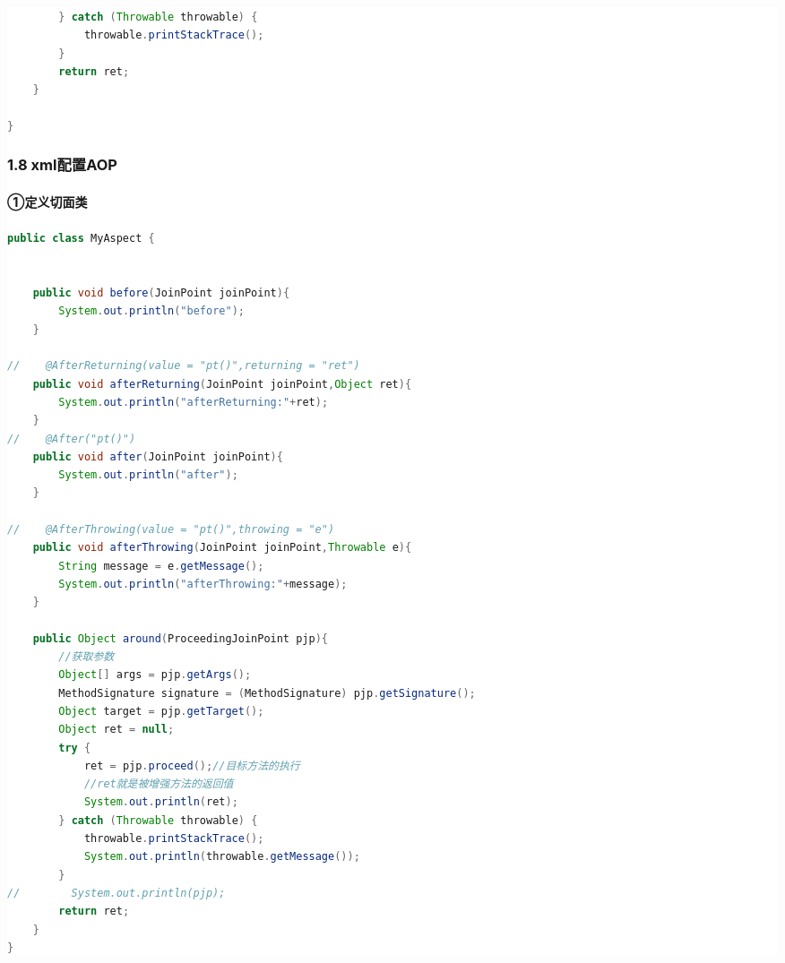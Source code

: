 ~~~~java
        } catch (Throwable throwable) {
            throwable.printStackTrace();
        }
        return ret;
    }

}

~~~~



### 1.8 xml配置AOP

#### ①定义切面类

~~~~java
public class MyAspect {


    public void before(JoinPoint joinPoint){
        System.out.println("before");
    }

//    @AfterReturning(value = "pt()",returning = "ret")
    public void afterReturning(JoinPoint joinPoint,Object ret){
        System.out.println("afterReturning:"+ret);
    }
//    @After("pt()")
    public void after(JoinPoint joinPoint){
        System.out.println("after");
    }

//    @AfterThrowing(value = "pt()",throwing = "e")
    public void afterThrowing(JoinPoint joinPoint,Throwable e){
        String message = e.getMessage();
        System.out.println("afterThrowing:"+message);
    }

    public Object around(ProceedingJoinPoint pjp){
        //获取参数
        Object[] args = pjp.getArgs();
        MethodSignature signature = (MethodSignature) pjp.getSignature();
        Object target = pjp.getTarget();
        Object ret = null;
        try {
            ret = pjp.proceed();//目标方法的执行
            //ret就是被增强方法的返回值
            System.out.println(ret);
        } catch (Throwable throwable) {
            throwable.printStackTrace();
            System.out.println(throwable.getMessage());
        }
//        System.out.println(pjp);
        return ret;
    }
}

~~~~
